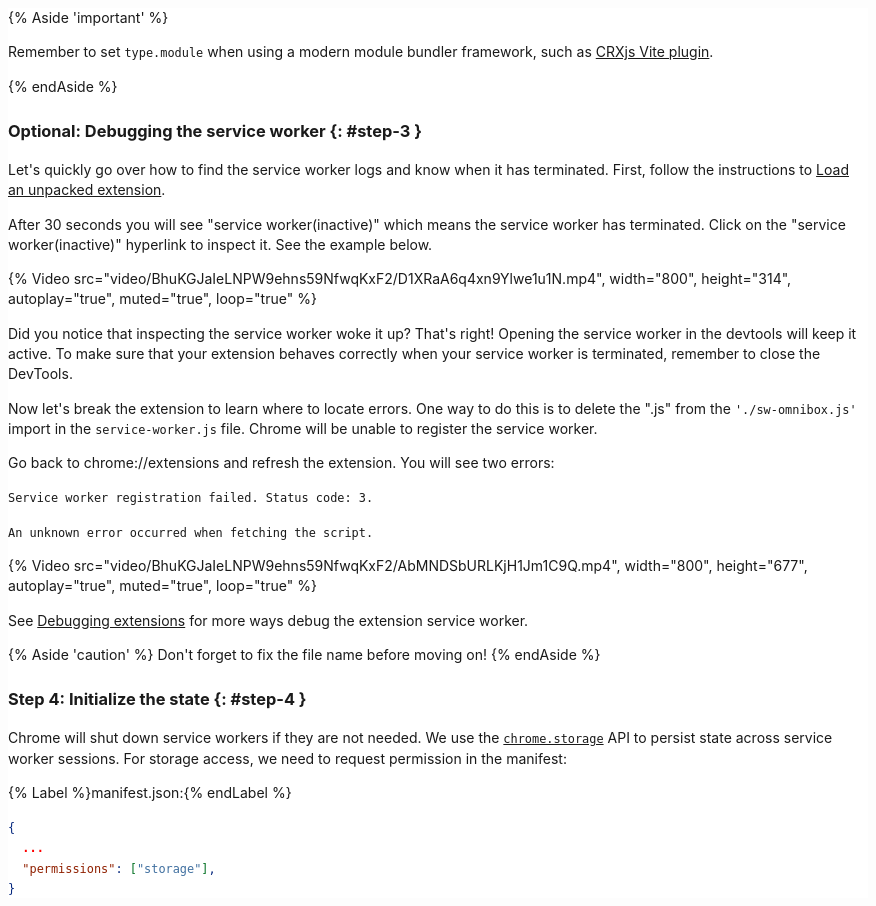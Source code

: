 {% Aside 'important' %}

Remember to set `type.module` when using a modern module bundler framework, such as [CRXjs Vite plugin][crxjs-vite].

{% endAside %}

### Optional: Debugging the service worker {: #step-3 }

Let's quickly go over how to find the service worker logs and know when it has terminated. First, follow the instructions to [Load an unpacked extension][doc-dev-basics-unpacked]. 

After 30 seconds you will see "service worker(inactive)" which means the service worker has terminated. Click on the "service worker(inactive)" hyperlink to inspect it. See the example below.

{% Video src="video/BhuKGJaIeLNPW9ehns59NfwqKxF2/D1XRaA6q4xn9Ylwe1u1N.mp4", width="800", height="314", autoplay="true", muted="true", loop="true" %}

Did you notice that inspecting the service worker woke it up? That's right! Opening the service worker in the devtools will keep it active. To make sure that your extension behaves correctly when your service worker is terminated, remember to close the DevTools.

Now let's break the extension to learn where to locate errors. One way to do this is to delete the ".js" from the `'./sw-omnibox.js'` import in the `service-worker.js` file. Chrome will be unable to register the service worker.

Go back to chrome://extensions and refresh the extension. You will see two errors:

```text
Service worker registration failed. Status code: 3.
```
```text
An unknown error occurred when fetching the script.
```

{% Video src="video/BhuKGJaIeLNPW9ehns59NfwqKxF2/AbMNDSbURLKjH1Jm1C9Q.mp4", width="800", height="677", autoplay="true", muted="true", loop="true" %}

See [Debugging extensions][doc-debug-ext] for more ways debug the extension service worker.

{% Aside 'caution' %}
Don't forget to fix the file name before moving on!
{% endAside %}

### Step 4: Initialize the state {: #step-4 }

Chrome will shut down service workers if they are not needed. We use the [`chrome.storage`][api-storage] API to persist state across service worker sessions. For storage access, we need to request permission in the manifest:

{% Label %}manifest.json:{% endLabel %}

```json
{
  ...
  "permissions": ["storage"],
}
```


[api-alarms]: /docs/extensions/reference/alarms
[api-omnibox]: /docs/extensions/reference/omnibox
[api-scripting]: /docs/extensions/reference/scripting/
[api-storage-local]: /docs/extensions/reference/storage/#property-local
[api-storage]: /docs/extensions/reference/storage
[crxjs-vite]: https://crxjs.dev/vite-plugin
[doc-apis]: /docs/extensions/reference
[doc-content]: /docs/extensions/mv3/content_scripts/
[doc-debug-ext]: /docs/extensions/mv3/tut_debugging/#debug_bg
[doc-dev-basics-unpacked]: /docs/extensions/mv3/getstarted/development-basics#load-unpacked
[doc-dev-basics]: /docs/extensions/mv3/getstarted/development-basics
[doc-devguide]: /docs/extensions/mv3/devguide/
[doc-ext-101]: /docs/extensions/mv3/getstarted/extensions-101/
[doc-host-perm]: /docs/extensions/mv3/match_patterns/
[doc-manifest]: /docs/extensions/mv3/manifest/
[doc-messages]: /docs/extensions/mv3/messaging
[doc-perms-warning]: /docs/extensions/mv3/permission_warnings/#required_permissions
[doc-sw]: /docs/extensions/mv3/service_workers/
[doc-welcome]: /docs/extensions/mv3/
[github-focus-mode-icons]: https://github.com/GoogleChrome/chrome-extensions-samples/tree/main/functional-samples/tutorial.focus-mode/images
[github-quick-api-icons]: https://github.com/GoogleChrome/chrome-extensions-samples/tree/main/functional-samples/tutorial.quick-api-reference/images
[github-quick-api]: https://github.com/GoogleChrome/chrome-extensions-samples/tree/main/functional-samples/tutorial.quick-api-reference
[manifest-min-version]: /docs/extensions/mv3/manifest/minimum_chrome_version/#enforcement
[mdn-es-module]: https://web.dev/es-modules-in-sw/
[mdn-local-storage]: https://developer.mozilla.org/docs/Web/API/Window/localStorage
[mdn-window]: https://developer.mozilla.org/docs/Web/API/Window
[omnibox-input-changed]: /docs/extensions/reference/omnibox/#event-onInputChanged
[omnibox-input-changed]: /docs/extensions/reference/omnibox/#event-onInputChanged
[omnibox-input-entered]: /docs/extensions/reference/omnibox/#event-onInputEntered
[omnibox-suggest]: /docs/extensions/reference/omnibox/#type-SuggestResult
[popover-chrome-status]: https://chromestatus.com/feature/5463833265045504
[popover-chromium-issue]: https://bugs.chromium.org/p/chromium/issues/detail?id=1307772
[popover-explainer]: https://open-ui.org/components/popover.research.explainer/
[popover-html-spec]: https://html.spec.whatwg.org/multipage/popover.html
[runtime-oninstalled]: /docs/extensions/reference/runtime/#event-onInstalled
[tut-focus-mode]: /docs/extensions/mv3/getstarted/tut-focus-mode
[tut-reading-time-step1]: /docs/extensions/mv3/getstarted/tut-reading-time#step-1
[tut-reading-time-step2]: /docs/extensions/mv3/getstarted/tut-reading-time#step-2
[tut-reading-time]: /docs/extensions/mv3/getstarted/tut-reading-time
[tut-tabs-manager]: /docs/extensions/mv3/getstarted/tut-tabs-manager